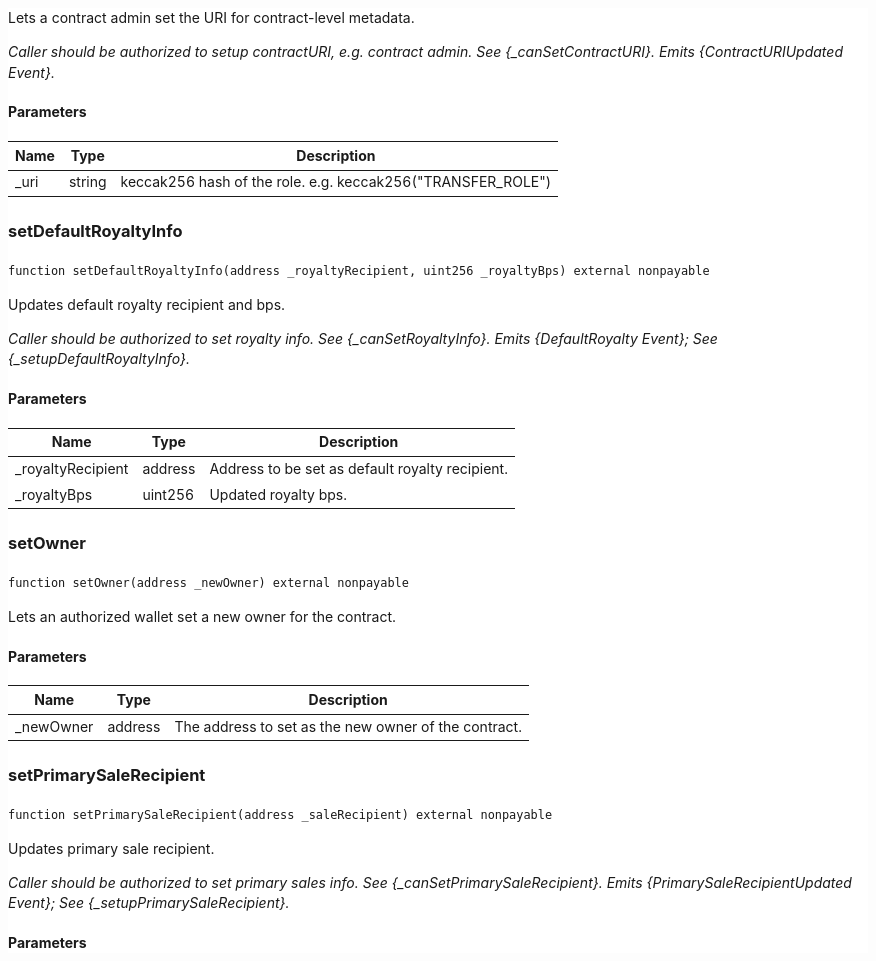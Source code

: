 Lets a contract admin set the URI for contract-level metadata.

_Caller should be authorized to setup contractURI, e.g. contract admin. See {\_canSetContractURI}. Emits {ContractURIUpdated Event}._

#### Parameters

| Name  | Type   | Description                                                           |
| ----- | ------ | --------------------------------------------------------------------- |
| \_uri | string | keccak256 hash of the role. e.g. keccak256(&quot;TRANSFER_ROLE&quot;) |

### setDefaultRoyaltyInfo

```solidity
function setDefaultRoyaltyInfo(address _royaltyRecipient, uint256 _royaltyBps) external nonpayable
```

Updates default royalty recipient and bps.

_Caller should be authorized to set royalty info. See {\_canSetRoyaltyInfo}. Emits {DefaultRoyalty Event}; See {\_setupDefaultRoyaltyInfo}._

#### Parameters

| Name               | Type    | Description                                     |
| ------------------ | ------- | ----------------------------------------------- |
| \_royaltyRecipient | address | Address to be set as default royalty recipient. |
| \_royaltyBps       | uint256 | Updated royalty bps.                            |

### setOwner

```solidity
function setOwner(address _newOwner) external nonpayable
```

Lets an authorized wallet set a new owner for the contract.

#### Parameters

| Name       | Type    | Description                                          |
| ---------- | ------- | ---------------------------------------------------- |
| \_newOwner | address | The address to set as the new owner of the contract. |

### setPrimarySaleRecipient

```solidity
function setPrimarySaleRecipient(address _saleRecipient) external nonpayable
```

Updates primary sale recipient.

_Caller should be authorized to set primary sales info. See {\_canSetPrimarySaleRecipient}. Emits {PrimarySaleRecipientUpdated Event}; See {\_setupPrimarySaleRecipient}._

#### Parameters
